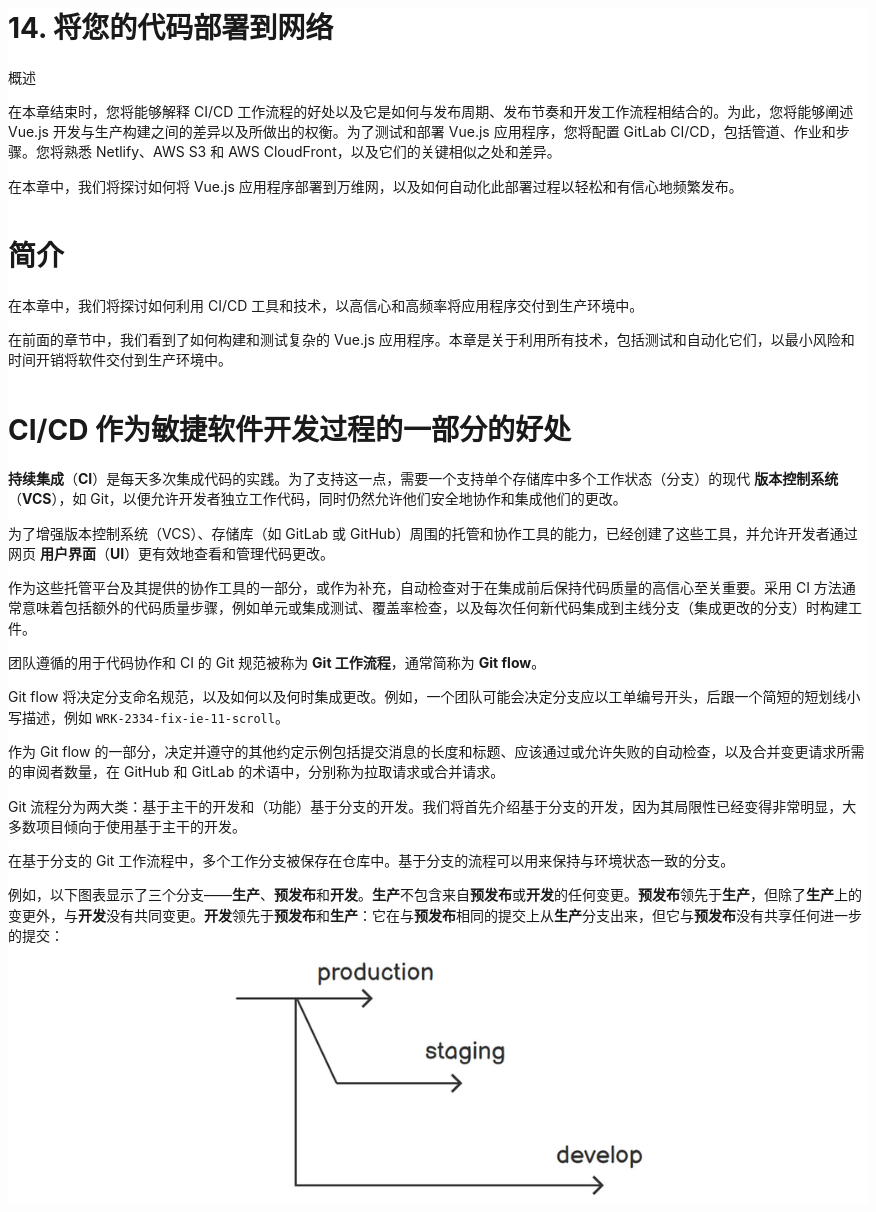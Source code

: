# 14. 将您的代码部署到网络

概述

在本章结束时，您将能够解释 CI/CD 工作流程的好处以及它是如何与发布周期、发布节奏和开发工作流程相结合的。为此，您将能够阐述 Vue.js 开发与生产构建之间的差异以及所做出的权衡。为了测试和部署 Vue.js 应用程序，您将配置 GitLab CI/CD，包括管道、作业和步骤。您将熟悉 Netlify、AWS S3 和 AWS CloudFront，以及它们的关键相似之处和差异。

在本章中，我们将探讨如何将 Vue.js 应用程序部署到万维网，以及如何自动化此部署过程以轻松和有信心地频繁发布。

# 简介

在本章中，我们将探讨如何利用 CI/CD 工具和技术，以高信心和高频率将应用程序交付到生产环境中。

在前面的章节中，我们看到了如何构建和测试复杂的 Vue.js 应用程序。本章是关于利用所有技术，包括测试和自动化它们，以最小风险和时间开销将软件交付到生产环境中。

# CI/CD 作为敏捷软件开发过程的一部分的好处

**持续集成**（**CI**）是每天多次集成代码的实践。为了支持这一点，需要一个支持单个存储库中多个工作状态（分支）的现代 **版本控制系统**（**VCS**），如 Git，以便允许开发者独立工作代码，同时仍然允许他们安全地协作和集成他们的更改。

为了增强版本控制系统（VCS）、存储库（如 GitLab 或 GitHub）周围的托管和协作工具的能力，已经创建了这些工具，并允许开发者通过网页 **用户界面**（**UI**）更有效地查看和管理代码更改。

作为这些托管平台及其提供的协作工具的一部分，或作为补充，自动检查对于在集成前后保持代码质量的高信心至关重要。采用 CI 方法通常意味着包括额外的代码质量步骤，例如单元或集成测试、覆盖率检查，以及每次任何新代码集成到主线分支（集成更改的分支）时构建工件。

团队遵循的用于代码协作和 CI 的 Git 规范被称为 **Git 工作流程**，通常简称为 **Git flow**。

Git flow 将决定分支命名规范，以及如何以及何时集成更改。例如，一个团队可能会决定分支应以工单编号开头，后跟一个简短的短划线小写描述，例如 `WRK-2334-fix-ie-11-scroll`。

作为 Git flow 的一部分，决定并遵守的其他约定示例包括提交消息的长度和标题、应该通过或允许失败的自动检查，以及合并变更请求所需的审阅者数量，在 GitHub 和 GitLab 的术语中，分别称为拉取请求或合并请求。

Git 流程分为两大类：基于主干的开发和（功能）基于分支的开发。我们将首先介绍基于分支的开发，因为其局限性已经变得非常明显，大多数项目倾向于使用基于主干的开发。

在基于分支的 Git 工作流程中，多个工作分支被保存在仓库中。基于分支的流程可以用来保持与环境状态一致的分支。

例如，以下图表显示了三个分支——**生产**、**预发布**和**开发**。**生产**不包含来自**预发布**或**开发**的任何变更。**预发布**领先于**生产**，但除了**生产**上的变更外，与**开发**没有共同变更。**开发**领先于**预发布**和**生产**：它在与**预发布**相同的提交上从**生产**分支出来，但它与**预发布**没有共享任何进一步的提交：

![图 14.1：基于分支的 Git 提交/分支树示例有三个环境分支](img/B15218_14_01.jpg)
